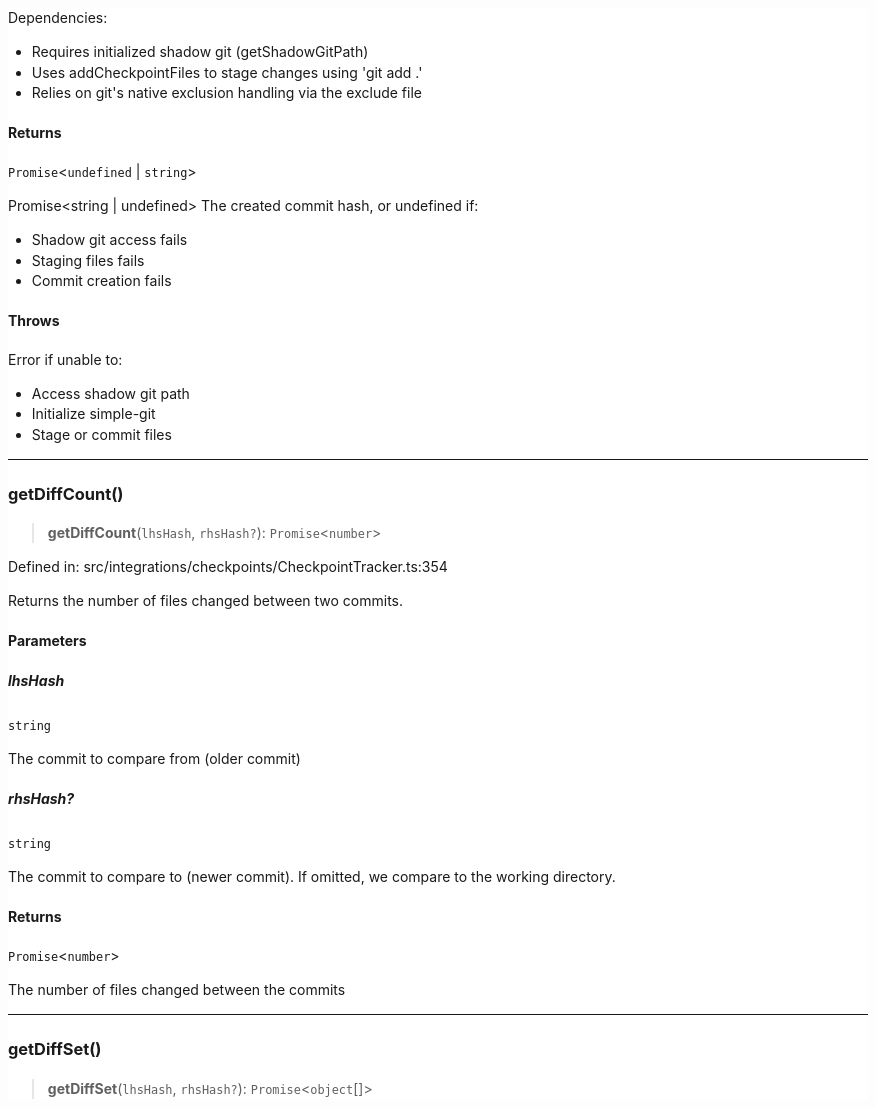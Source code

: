 Dependencies:
- Requires initialized shadow git (getShadowGitPath)
- Uses addCheckpointFiles to stage changes using 'git add .'
- Relies on git's native exclusion handling via the exclude file

#### Returns

`Promise`\<`undefined` \| `string`\>

Promise<string | undefined> The created commit hash, or undefined if:
- Shadow git access fails
- Staging files fails
- Commit creation fails

#### Throws

Error if unable to:
- Access shadow git path
- Initialize simple-git
- Stage or commit files

***

### getDiffCount()

> **getDiffCount**(`lhsHash`, `rhsHash?`): `Promise`\<`number`\>

Defined in: src/integrations/checkpoints/CheckpointTracker.ts:354

Returns the number of files changed between two commits.

#### Parameters

##### lhsHash

`string`

The commit to compare from (older commit)

##### rhsHash?

`string`

The commit to compare to (newer commit).
                 If omitted, we compare to the working directory.

#### Returns

`Promise`\<`number`\>

The number of files changed between the commits

***

### getDiffSet()

> **getDiffSet**(`lhsHash`, `rhsHash?`): `Promise`\<`object`[]\>
